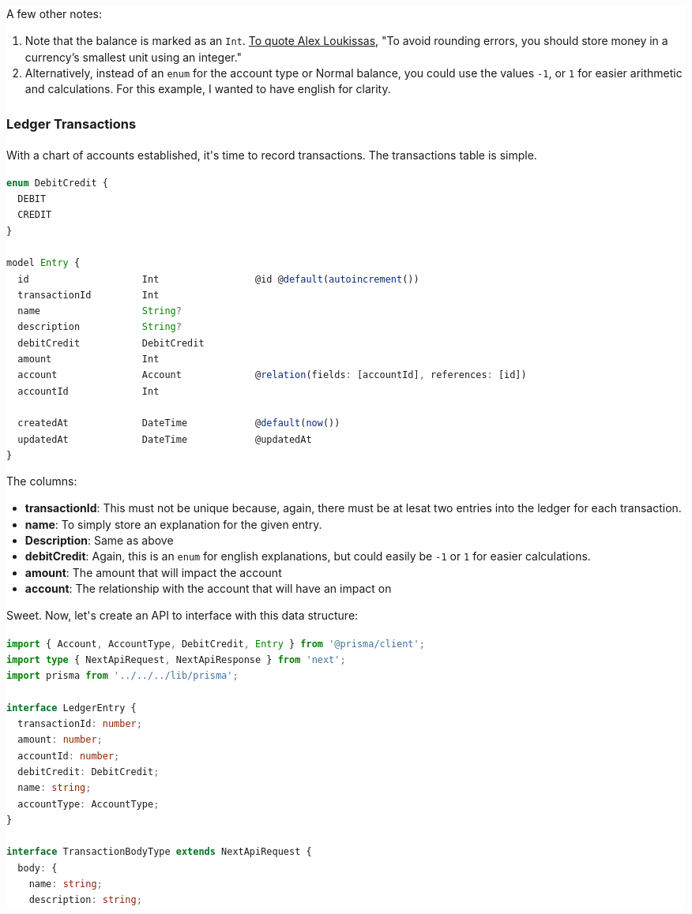 A few other notes:

1. Note that the balance is marked as an `Int`. [To quote Alex Loukissas](https://blog.agentrisk.com/you-better-work-in-cents-not-dollars-2edb52cdf308#:~:text=To%20avoid%20rounding%20errors%2C%20you,run%20into%20brand%20new%20problems.), "To avoid rounding errors, you should store money in a currency’s smallest unit using an integer."
2. Alternatively, instead of an `enum` for the account type or Normal balance, you could use the values `-1`, or `1` for easier arithmetic and calculations. For this example, I wanted to have english for clarity.

### Ledger Transactions

With a chart of accounts established, it's time to record transactions. The transactions table is simple.

```typescript
enum DebitCredit {
  DEBIT
  CREDIT
}

model Entry {
  id                    Int                 @id @default(autoincrement())
  transactionId         Int
  name                  String?
  description           String?
  debitCredit           DebitCredit
  amount                Int
  account               Account             @relation(fields: [accountId], references: [id])
  accountId             Int

  createdAt             DateTime            @default(now())
  updatedAt             DateTime            @updatedAt
}
```

The columns:

- **transactionId**: This must not be unique because, again, there must be at lesat two entries into the ledger for each transaction.
- **name**: To simply store an explanation for the given entry.
- **Description**: Same as above
- **debitCredit**: Again, this is an `enum` for english explanations, but could easily be `-1` or `1` for easier calculations.
- **amount**: The amount that will impact the account
- **account**: The relationship with the account that will have an impact on

Sweet. Now, let's create an API to interface with this data structure:

```typescript
import { Account, AccountType, DebitCredit, Entry } from '@prisma/client';
import type { NextApiRequest, NextApiResponse } from 'next';
import prisma from '../../../lib/prisma';

interface LedgerEntry {
  transactionId: number;
  amount: number;
  accountId: number;
  debitCredit: DebitCredit;
  name: string;
  accountType: AccountType;
}

interface TransactionBodyType extends NextApiRequest {
  body: {
    name: string;
    description: string;
```